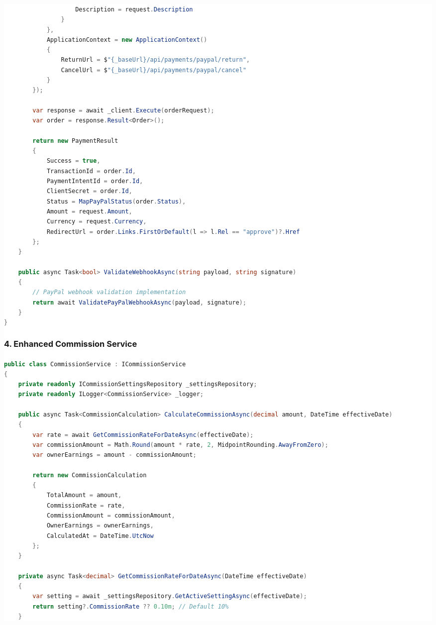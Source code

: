 ```csharp
                    Description = request.Description
                }
            },
            ApplicationContext = new ApplicationContext()
            {
                ReturnUrl = $"{_baseUrl}/api/payments/paypal/return",
                CancelUrl = $"{_baseUrl}/api/payments/paypal/cancel"
            }
        });

        var response = await _client.Execute(orderRequest);
        var order = response.Result<Order>();

        return new PaymentResult
        {
            Success = true,
            TransactionId = order.Id,
            PaymentIntentId = order.Id,
            ClientSecret = order.Id,
            Status = MapPayPalStatus(order.Status),
            Amount = request.Amount,
            Currency = request.Currency,
            RedirectUrl = order.Links.FirstOrDefault(l => l.Rel == "approve")?.Href
        };
    }

    public async Task<bool> ValidateWebhookAsync(string payload, string signature)
    {
        // PayPal webhook validation implementation
        return await ValidatePayPalWebhookAsync(payload, signature);
    }
}
```

### 4. Enhanced Commission Service
```csharp
public class CommissionService : ICommissionService
{
    private readonly ICommissionSettingsRepository _settingsRepository;
    private readonly ILogger<CommissionService> _logger;

    public async Task<CommissionCalculation> CalculateCommissionAsync(decimal amount, DateTime effectiveDate)
    {
        var rate = await GetCommissionRateForDateAsync(effectiveDate);
        var commissionAmount = Math.Round(amount * rate, 2, MidpointRounding.AwayFromZero);
        var ownerEarnings = amount - commissionAmount;

        return new CommissionCalculation
        {
            TotalAmount = amount,
            CommissionRate = rate,
            CommissionAmount = commissionAmount,
            OwnerEarnings = ownerEarnings,
            CalculatedAt = DateTime.UtcNow
        };
    }

    private async Task<decimal> GetCommissionRateForDateAsync(DateTime effectiveDate)
    {
        var setting = await _settingsRepository.GetActiveSettingAsync(effectiveDate);
        return setting?.CommissionRate ?? 0.10m; // Default 10%
    }
```